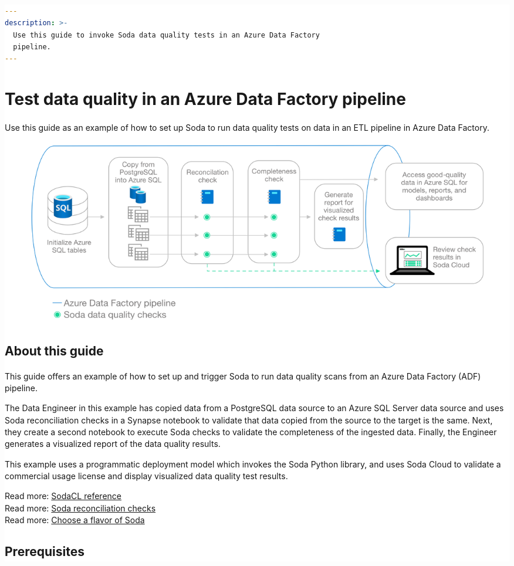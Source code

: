 ```yaml
---
description: >-
  Use this guide to invoke Soda data quality tests in an Azure Data Factory
  pipeline.
---
```


# Test data quality in an Azure Data Factory pipeline

Use this guide as an example of how to set up Soda to run data quality tests on data in an ETL pipeline in Azure Data Factory.

<figure><img src="../.gitbook/assets/soda-adf-pipeline.png" alt=""><figcaption></figcaption></figure>

## About this guide

This guide offers an example of how to set up and trigger Soda to run data quality scans from an Azure Data Factory (ADF) pipeline.

The Data Engineer in this example has copied data from a PostgreSQL data source to an Azure SQL Server data source and uses Soda reconciliation checks in a Synapse notebook to validate that data copied from the source to the target is the same. Next, they create a second notebook to execute Soda checks to validate the completeness of the ingested data. Finally, the Engineer generates a visualized report of the data quality results.

This example uses a programmatic deployment model which invokes the Soda Python library, and uses Soda Cloud to validate a commercial usage license and display visualized data quality test results.

Read more: [SodaCL reference](../sodacl-reference/)\
Read more: [Soda reconciliation checks](../sodacl-reference/recon.md)\
Read more: [Choose a flavor of Soda](../quick-start-sip/setup-guide.md)

## Prerequisites
